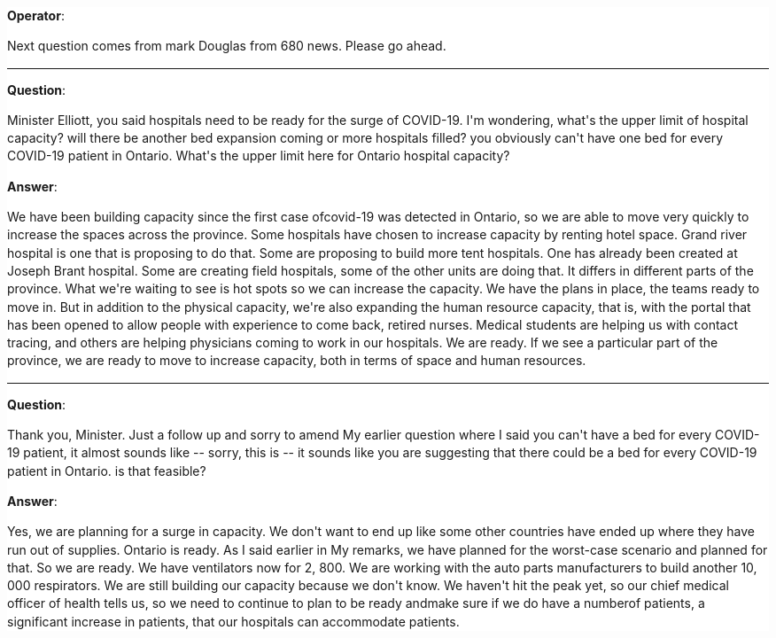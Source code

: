 
**Operator**:

Next question comes from mark Douglas from 680 news.
Please go ahead.

---

**Question**:

Minister Elliott, you said hospitals need to be ready for the surge of COVID-19. I'm wondering, what's the upper limit of hospital capacity? will there be another bed expansion coming or more hospitals filled? you obviously can't have one bed for every COVID-19 patient in Ontario.
What's the upper limit here for Ontario hospital capacity?



**Answer**:

We have been building capacity since the first case ofcovid-19 was detected in Ontario, so we are able to move very quickly to increase the spaces across the province.
Some hospitals have chosen to increase capacity by renting hotel space.
Grand river hospital is one that is proposing to do that.
Some are proposing to build more tent hospitals.
One has already been created at Joseph Brant hospital.
Some are creating field hospitals, some of the other units are doing that.
It differs in different parts of the province.
What we're waiting to see is hot spots so we can increase the capacity.
We have the plans in place, the teams ready to move in. But in addition to the physical capacity, we're also expanding the human resource capacity, that is, with the portal that has been opened to allow people with experience to come back, retired nurses.
Medical students are helping us with contact tracing, and others are helping physicians coming to work in our hospitals.
We are ready.
If we see a particular part of the province, we are ready to move to increase capacity, both in terms of space and human resources.

---

**Question**:

Thank you, Minister.
Just a follow up and sorry to amend My earlier question where I said you can't have a bed for every COVID-19 patient, it almost sounds like -- sorry, this is -- it sounds like you are suggesting that there could be a bed for every COVID-19 patient in Ontario.
is that feasible?



**Answer**:

Yes, we are planning for a surge in capacity.
We don't want to end up like some other countries have ended up where they have run out of supplies.
Ontario is ready.
As I said earlier in My remarks, we have planned for the worst-case scenario and planned for that.
So we are ready.
We have ventilators now for 2, 800.
We are working with the auto parts manufacturers to build another 10, 000 respirators.
We are still building our capacity because we don't know.
We haven't hit the peak yet, so our chief medical officer of health tells us, so we need to continue to plan to be ready andmake sure if we do have a numberof patients, a significant increase in patients, that our hospitals can accommodate patients.
